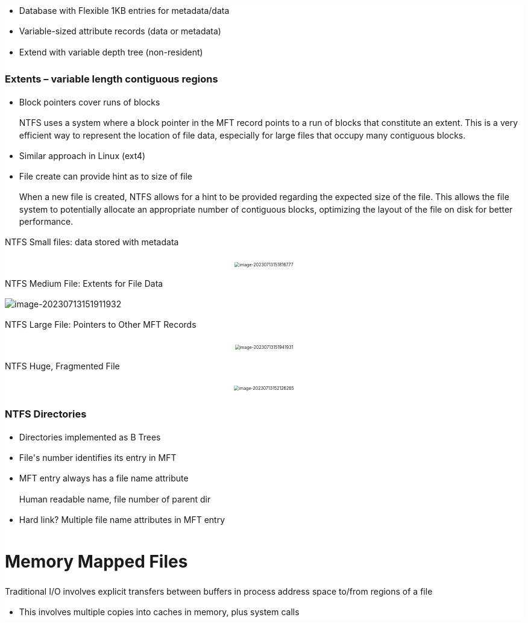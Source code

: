 * Database with Flexible 1KB entries for metadata/data

* Variable-sized attribute records (data or metadata)

* Extend with variable depth tree (non-resident)

### Extents – variable length contiguous regions

* Block pointers cover runs of blocks

  NTFS uses a system where a block pointer in the MFT record points to a run of blocks that constitute an extent. This is a very efficient way to represent the location of file data, especially for large files that occupy many contiguous blocks.

* Similar approach in Linux (ext4)

* File create can provide hint as to size of file

  When a new file is created, NTFS allows for a hint to be provided regarding the expected size of the file. This allows the file system to potentially allocate an appropriate number of contiguous blocks, optimizing the layout of the file on disk for better performance.

NTFS Small files: data stored with metadata

<center><img src="https://p.ipic.vip/c2xs5j.png" alt="image-20230713151816777" style="zoom:50%;" /></center>

NTFS Medium File: Extents for File Data

![image-20230713151911932](https://p.ipic.vip/35mq4z.png)

NTFS Large File: Pointers to Other MFT Records

<center><img src="https://p.ipic.vip/s9dl0t.png" alt="image-20230713151941931" style="zoom:50%;" /></center>

NTFS Huge, Fragmented File

<center><img src="https://p.ipic.vip/9j3qt3.png" alt="image-20230713152126265" style="zoom:50%;" /></center>

### NTFS Directories

* Directories implemented as B Trees

* File's number identifies its entry in MFT

* MFT entry always has a file name attribute

  Human readable name, file number of parent dir

* Hard link? Multiple file name attributes in MFT entry

# Memory Mapped Files

Traditional I/O involves explicit transfers between buffers in process address space to/from regions of a file

* This involves multiple copies into caches in memory, plus system calls
